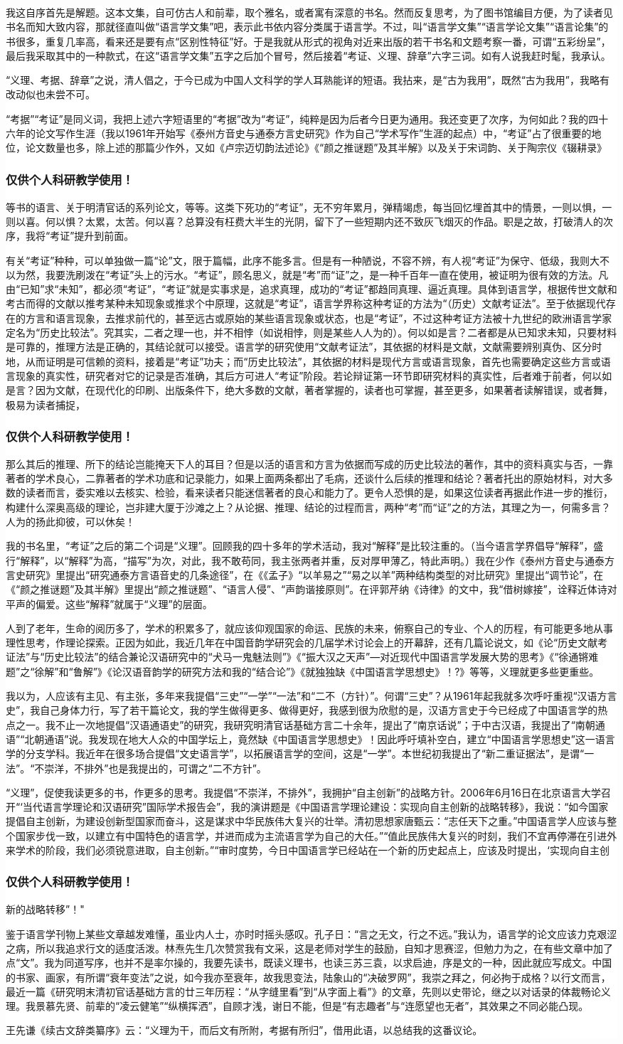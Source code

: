 我这自序首先是解题。这本文集，自可仿古人和前辈，取个雅名，或者寓有深意的书名。然而反复思考，为了图书馆编目方便，为了读者见书名而知大致内容，那就径直叫做“语言学文集”吧，表示此书依内容分类属于语言学。不过，叫“语言学文集”“语言学论文集”“语言论集”的书很多，重复几率高，看来还是要有点“区别性特征”好。于是我就从形式的视角对近来出版的若干书名和文题考察一番，可谓“五彩纷呈”，最后我采取其中的一种款式，在这“语言学文集”五字之后加个冒号，然后接着“考证、义理、辞章”六字三词。如有人说我赶时髦，我承认。  

“义理、考据、辞章”之说，清人倡之，于今已成为中国人文科学的学人耳熟能详的短语。我拈来，是“古为我用”，既然“古为我用”，我略有改动似也未尝不可。  

“考据”“考证”是同义词，我把上述六字短语里的“考据”改为“考证”，纯粹是因为后者今日更为通用。我还变更了次序，为何如此？我的四十六年的论文写作生涯（我以1961年开始写《泰州方音史与通泰方言史研究》作为自己“学术写作”生涯的起点）中，“考证”占了很重要的地位，论文数量也多，除上述的那篇少作外，又如《卢宗迈切韵法述论》《“颜之推谜题”及其半解》以及关于宋词韵、关于陶宗仪《辍耕录》  

### 仅供个人科研教学使用！  

等书的语言、关于明清官话的系列论文，等等。这类下死功的“考证”，无不穷年累月，弹精竭虑，每当回忆埋首其中的情景，一则以惧，一则以喜。何以惧？太累，太苦。何以喜？总算没有枉费大半生的光阴，留下了一些短期内还不致灰飞烟灭的作品。职是之故，打破清人的次序，我将“考证”提升到前面。  

有关“考证”种种，可以单独做一篇“论”文，限于篇幅，此序不能多言。但是有一种陋说，不容不辨，有人视“考证”为保守、低级，我则大不以为然，我要洗刷泼在“考证”头上的污水。“考证”，顾名思义，就是“考”而“证”之，是一种千百年一直在使用，被证明为很有效的方法。凡由“已知”求“未知”，都必须“考证”，“考证”就是实事求是，追求真理，成功的“考证”都趋同真理、逼近真理。具体到语言学，根据传世文献和考古而得的文献以推考某种未知现象或推求个中原理，这就是“考证”，语言学界称这种考证的方法为“（历史）文献考证法”。至于依据现代存在的方言和语言现象，去推求前代的，甚至远古或原始的某些语言现象或状态，也是“考证”，不过这种考证方法被十九世纪的欧洲语言学家定名为“历史比较法”。究其实，二者之理一也，并不相悖（如说相悖，则是某些人人为的）。何以如是言？二者都是从已知求未知，只要材料是可靠的，推理方法是正确的，其结论就可以接受。语言学的研究使用“文献考证法”，其依据的材料是文献，文献需要辨别真伪、区分时地，从而证明是可信赖的资料，接着是“考证”功夫；而“历史比较法”，其依据的材料是现代方言或语言现象，首先也需要确定这些方言或语言现象的真实性，研究者对它的记录是否准确，其后方可进人“考证”阶段。若论辩证第一环节即研究材料的真实性，后者难于前者，何以如是言？因为文献，在现代化的印刷、出版条件下，绝大多数的文献，著者掌握的，读者也可掌握，甚至更多，如果著者读解错误，或者舞，极易为读者捕捉，  

### 仅供个人科研教学使用！  

那么其后的推理、所下的结论岂能掩天下人的耳目？但是以活的语言和方言为依据而写成的历史比较法的著作，其中的资料真实与否，一靠著者的学术良心，二靠著者的学术功底和记录能力，如果上面两条都出了毛病，还谈什么后续的推理和结论？著者托出的原始材料，对大多数的读者而言，委实难以去核实、检验，看来读者只能迷信著者的良心和能力了。更令人恐惧的是，如果这位读者再据此作进一步的推衍，构建什么深奥高级的理论，岂非建大厦于沙滩之上？从论据、推理、结论的过程而言，两种“考”而“证”之的方法，其理之为一，何需多言？人为的扬此抑彼，可以休矣！  

我的书名里，“考证”之后的第二个词是“义理”。回顾我的四十多年的学术活动，我对“解释”是比较注重的。（当今语言学界倡导“解释”，盛行“解释”，以“解释”为高，“描写”为次，对此，我不敢苟同，我主张两者并重，反对厚甲薄乙，特此声明。）我在少作《泰州方音史与通泰方言史研究》里提出“研究通泰方言语音史的几条途径”，在《《孟子》“以羊易之”“易之以羊”两种结构类型的对比研究》里提出“调节论”，在《“颜之推谜题”及其半解》里提出“颜之推谜题”、“语言人侵”、“声韵谐接原则”。在评郭芹纳《诗律》的文中，我“借树嫁接”，诠释近体诗对平声的偏爱。这些“解释”就属于“义理”的层面。  

人到了老年，生命的阅历多了，学术的积累多了，就应该仰观国家的命运、民族的未来，俯察自己的专业、个人的历程，有可能更多地从事理性思考，作理论探索。正因为如此，我近几年在中国音韵学研究会的几届学术讨论会上的开幕辞，还有几篇论说文，如《论“历史文献考证法”与“历史比较法”的结合兼论汉语研究中的“犬马一鬼魅法则”》《“振大汉之天声”—对近现代中国语言学发展大势的思考》《“徐通锵难题”之“徐解”和“鲁解”》《论汉语音韵学的研究方法和我的“结合论”》《就独独缺《中国语言学思想史》！?》等等，义理就更多些更重些。  

我以为，人应该有主见、有主张，多年来我提倡“三史”“一学”“一法”和“二不（方针）”。何谓“三史”？从1961年起我就多次呼吁重视“汉语方言史”，我自己身体力行，写了若干篇论文，我的学生做得更多、做得更好，我感到很为欣慰的是，汉语方言史于今已经成了中国语言学的热点之一。我不止一次地提倡“汉语通语史”的研究，我研究明清官话基础方言二十余年，提出了“南京话说”；于中古汉语，我提出了“南朝通语”“北朝通语”说。我发现在地大人众的中国学坛上，竟然缺《中国语言学思想史》！因此呼吁填补空白，建立“中国语言学思想史”这一语言学的分支学科。我近年在很多场合提倡“文史语言学”，以拓展语言学的空间，这是“一学”。本世纪初我提出了“新二重证据法”，是谓“一法”。“不崇洋，不排外”也是我提出的，可谓之“二不方针”。  

“义理”，促使我读更多的书，作更多的思考。我提倡“不崇洋，不排外”，我拥护“自主创新”的战略方针。2006年6月16日在北京语言大学召开“‘当代语言学理论和汉语研究”国际学术报告会”，我的演讲题是《中国语言学理论建设：实现向自主创新的战略转移》，我说：“如今国家提倡自主创新，为建设创新型国家而奋斗，这是谋求中华民族伟大复兴的壮举。清初思想家唐甄云：“志任天下之重。”中国语言学人应该与整个国家步伐一致，以建立有中国特色的语言学，并进而成为主流语言学为自己的大任。”“值此民族伟大复兴的时刻，我们不宜再停滞在引进外来学术的阶段，我们必须锐意进取，自主创新。”“审时度势，今日中国语言学已经站在一个新的历史起点上，应该及时提出，‘实现向自主创  

### 仅供个人科研教学使用！  

新的战略转移”！"  

鉴于语言学刊物上某些文章越发难懂，虽业内人士，亦时时摇头感叹。孔子日：“言之无文，行之不远。”我认为，语言学的论文应该力克艰涩之病，所以我追求行文的适度活泼。林焘先生几次赞赏我有文采，这是老师对学生的鼓励，自知才思赛涩，但勉力为之，在有些文章中加了点“文”。我为同道写序，也并不是率尔操的，我要先读书，既读义理书，也读三苏三袁，以求启迪，序是文的一种，因此就应写成文。中国的书家、画家，有所谓“衰年变法”之说，如今我亦至衰年，故我思变法，陆象山的“决破罗网”，我崇之拜之，何必拘于成格？以行文而言，最近一篇《研究明末清初官话基础方言的廿三年历程：“从字缝里看”到“从字面上看”》的文章，先则以史带论，继之以对话录的体裁畅论义理。我景慕先贤、前辈的“凌云健笔”“纵横挥洒”，自顾才浅，谢日不能，但是“有志趣者”与“连愿望也无者”，其效果之不同必能凸现。  

王先谦《续古文辞类纂序》云：“义理为干，而后文有所附，考据有所归”，借用此语，以总结我的这番议论。  
